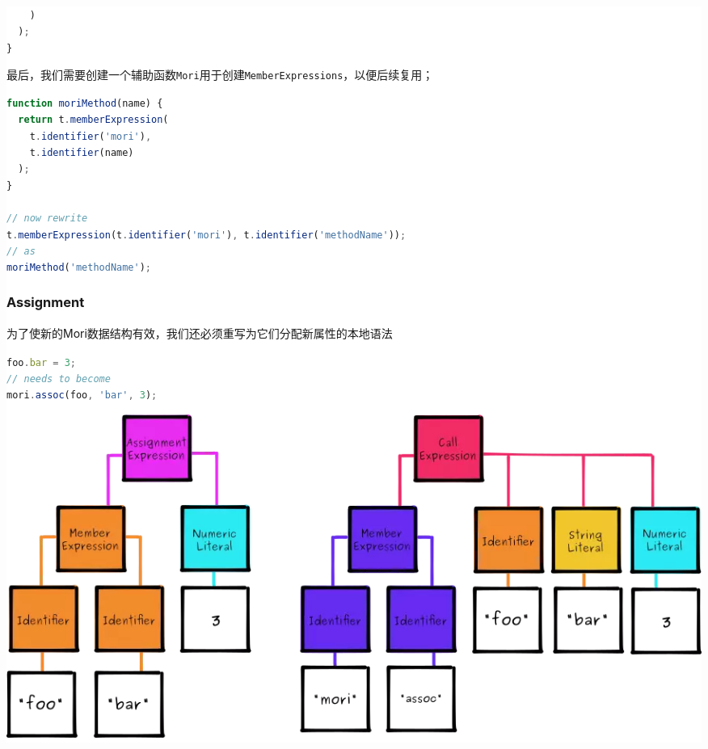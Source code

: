 ```js
    )
  );
}
```

最后，我们需要创建一个辅助函数`Mori`用于创建`MemberExpressions`，以便后续复用；

```js
function moriMethod(name) {
  return t.memberExpression(
    t.identifier('mori'),
    t.identifier(name)
  );
}

// now rewrite
t.memberExpression(t.identifier('mori'), t.identifier('methodName'));
// as
moriMethod('methodName');
```

### Assignment

为了使新的Mori数据结构有效，我们还必须重写为它们分配新属性的本地语法

```js
foo.bar = 3;
// needs to become
mori.assoc(foo, 'bar', 3);
```

![avatar](./assets/ast-assignment.webp)
